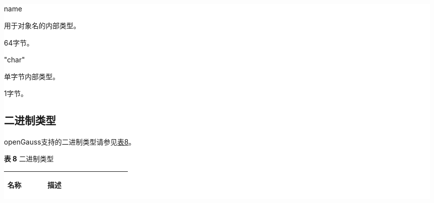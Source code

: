 <tbody><tr id="zh-cn_topic_0283136755_zh-cn_topic_0237121950_zh-cn_topic_0059777889_r1afbf1d8c67a4c35837ae29bef5e4e82"><td class="cellrowborder" valign="top" width="25.69%" headers="mcps1.2.4.1.1 "><p id="zh-cn_topic_0283136755_zh-cn_topic_0237121950_zh-cn_topic_0059777889_af4bdf936e91b4ba4b115d008e4adc459"><a name="zh-cn_topic_0283136755_zh-cn_topic_0237121950_zh-cn_topic_0059777889_af4bdf936e91b4ba4b115d008e4adc459"></a><a name="zh-cn_topic_0283136755_zh-cn_topic_0237121950_zh-cn_topic_0059777889_af4bdf936e91b4ba4b115d008e4adc459"></a>name</p>
</td>
<td class="cellrowborder" valign="top" width="46.7%" headers="mcps1.2.4.1.2 "><p id="zh-cn_topic_0283136755_zh-cn_topic_0237121950_zh-cn_topic_0059777889_adb6b55f2cd0248ff8c4fa3052903abd5"><a name="zh-cn_topic_0283136755_zh-cn_topic_0237121950_zh-cn_topic_0059777889_adb6b55f2cd0248ff8c4fa3052903abd5"></a><a name="zh-cn_topic_0283136755_zh-cn_topic_0237121950_zh-cn_topic_0059777889_adb6b55f2cd0248ff8c4fa3052903abd5"></a>用于对象名的内部类型。</p>
</td>
<td class="cellrowborder" valign="top" width="27.61%" headers="mcps1.2.4.1.3 "><p id="zh-cn_topic_0283136755_zh-cn_topic_0237121950_zh-cn_topic_0059777889_ac4e5f7b1a5604d53b242a9f23b417afd"><a name="zh-cn_topic_0283136755_zh-cn_topic_0237121950_zh-cn_topic_0059777889_ac4e5f7b1a5604d53b242a9f23b417afd"></a><a name="zh-cn_topic_0283136755_zh-cn_topic_0237121950_zh-cn_topic_0059777889_ac4e5f7b1a5604d53b242a9f23b417afd"></a>64字节。</p>
</td>
</tr>
<tr id="zh-cn_topic_0283136755_zh-cn_topic_0237121950_zh-cn_topic_0059777889_r7c2fd5b1ff06491db48002b2674a0ad3"><td class="cellrowborder" valign="top" width="25.69%" headers="mcps1.2.4.1.1 "><p id="zh-cn_topic_0283136755_zh-cn_topic_0237121950_zh-cn_topic_0059777889_a439ae6477466482bba7b196ca1141a69"><a name="zh-cn_topic_0283136755_zh-cn_topic_0237121950_zh-cn_topic_0059777889_a439ae6477466482bba7b196ca1141a69"></a><a name="zh-cn_topic_0283136755_zh-cn_topic_0237121950_zh-cn_topic_0059777889_a439ae6477466482bba7b196ca1141a69"></a>"char"</p>
</td>
<td class="cellrowborder" valign="top" width="46.7%" headers="mcps1.2.4.1.2 "><p id="zh-cn_topic_0283136755_zh-cn_topic_0237121950_zh-cn_topic_0059777889_adc569ac2c8e24b0aa2fe9aabceadbff8"><a name="zh-cn_topic_0283136755_zh-cn_topic_0237121950_zh-cn_topic_0059777889_adc569ac2c8e24b0aa2fe9aabceadbff8"></a><a name="zh-cn_topic_0283136755_zh-cn_topic_0237121950_zh-cn_topic_0059777889_adc569ac2c8e24b0aa2fe9aabceadbff8"></a>单字节内部类型。</p>
</td>
<td class="cellrowborder" valign="top" width="27.61%" headers="mcps1.2.4.1.3 "><p id="zh-cn_topic_0283136755_zh-cn_topic_0237121950_zh-cn_topic_0059777889_a23ddef21979e4f87b21a34a7cad6bc2b"><a name="zh-cn_topic_0283136755_zh-cn_topic_0237121950_zh-cn_topic_0059777889_a23ddef21979e4f87b21a34a7cad6bc2b"></a><a name="zh-cn_topic_0283136755_zh-cn_topic_0237121950_zh-cn_topic_0059777889_a23ddef21979e4f87b21a34a7cad6bc2b"></a>1字节。</p>
</td>
</tr>
</tbody>
</table>

## 二进制类型<a name="section1962511182813"></a>

openGauss支持的二进制类型请参见[表8](#zh-cn_topic_0283136911_zh-cn_topic_0237121951_zh-cn_topic_0059778141_t910f42f45b374d94afe2798c42fc5ef6)。

**表 8**  二进制类型

<a name="zh-cn_topic_0283136911_zh-cn_topic_0237121951_zh-cn_topic_0059778141_t910f42f45b374d94afe2798c42fc5ef6"></a>
<table><thead align="left"><tr id="zh-cn_topic_0283136911_zh-cn_topic_0237121951_zh-cn_topic_0059778141_r4c641dab15474e4d84b23ae5d6bab90b"><th class="cellrowborder" valign="top" width="16.82%" id="mcps1.2.4.1.1"><p id="zh-cn_topic_0283136911_zh-cn_topic_0237121951_zh-cn_topic_0059778141_afcf8ccbfcdea49368a4dc7e0498bc185"><a name="zh-cn_topic_0283136911_zh-cn_topic_0237121951_zh-cn_topic_0059778141_afcf8ccbfcdea49368a4dc7e0498bc185"></a><a name="zh-cn_topic_0283136911_zh-cn_topic_0237121951_zh-cn_topic_0059778141_afcf8ccbfcdea49368a4dc7e0498bc185"></a>名称</p>
</th>
<th class="cellrowborder" valign="top" width="35.18%" id="mcps1.2.4.1.2"><p id="zh-cn_topic_0283136911_zh-cn_topic_0237121951_zh-cn_topic_0059778141_a24e8ed03de424a75bdad6cb7a6f9a6cf"><a name="zh-cn_topic_0283136911_zh-cn_topic_0237121951_zh-cn_topic_0059778141_a24e8ed03de424a75bdad6cb7a6f9a6cf"></a><a name="zh-cn_topic_0283136911_zh-cn_topic_0237121951_zh-cn_topic_0059778141_a24e8ed03de424a75bdad6cb7a6f9a6cf"></a>描述</p>